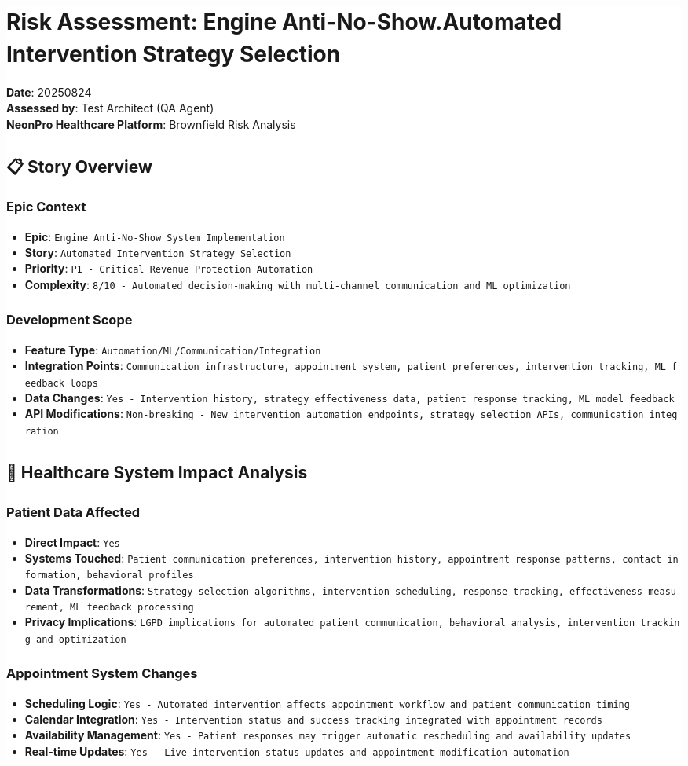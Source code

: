 # Risk Assessment: Engine Anti-No-Show.Automated Intervention Strategy Selection

**Date**: 20250824\
**Assessed by**: Test Architect (QA Agent)\
**NeonPro Healthcare Platform**: Brownfield Risk Analysis

## 📋 Story Overview

### Epic Context

- **Epic**: `Engine Anti-No-Show System Implementation`
- **Story**: `Automated Intervention Strategy Selection`
- **Priority**: `P1 - Critical Revenue Protection Automation`
- **Complexity**:
  `8/10 - Automated decision-making with multi-channel communication and ML optimization`

### Development Scope

- **Feature Type**: `Automation/ML/Communication/Integration`
- **Integration Points**:
  `Communication infrastructure, appointment system, patient preferences, intervention tracking, ML feedback loops`
- **Data Changes**:
  `Yes - Intervention history, strategy effectiveness data, patient response tracking, ML model feedback`
- **API Modifications**:
  `Non-breaking - New intervention automation endpoints, strategy selection APIs, communication integration`

## 🏥 Healthcare System Impact Analysis

### Patient Data Affected

- **Direct Impact**: `Yes`
- **Systems Touched**:
  `Patient communication preferences, intervention history, appointment response patterns, contact information, behavioral profiles`
- **Data Transformations**:
  `Strategy selection algorithms, intervention scheduling, response tracking, effectiveness measurement, ML feedback processing`
- **Privacy Implications**:
  `LGPD implications for automated patient communication, behavioral analysis, intervention tracking and optimization`

### Appointment System Changes

- **Scheduling Logic**:
  `Yes - Automated intervention affects appointment workflow and patient communication timing`
- **Calendar Integration**:
  `Yes - Intervention status and success tracking integrated with appointment records`
- **Availability Management**:
  `Yes - Patient responses may trigger automatic rescheduling and availability updates`
- **Real-time Updates**:
  `Yes - Live intervention status updates and appointment modification automation`

